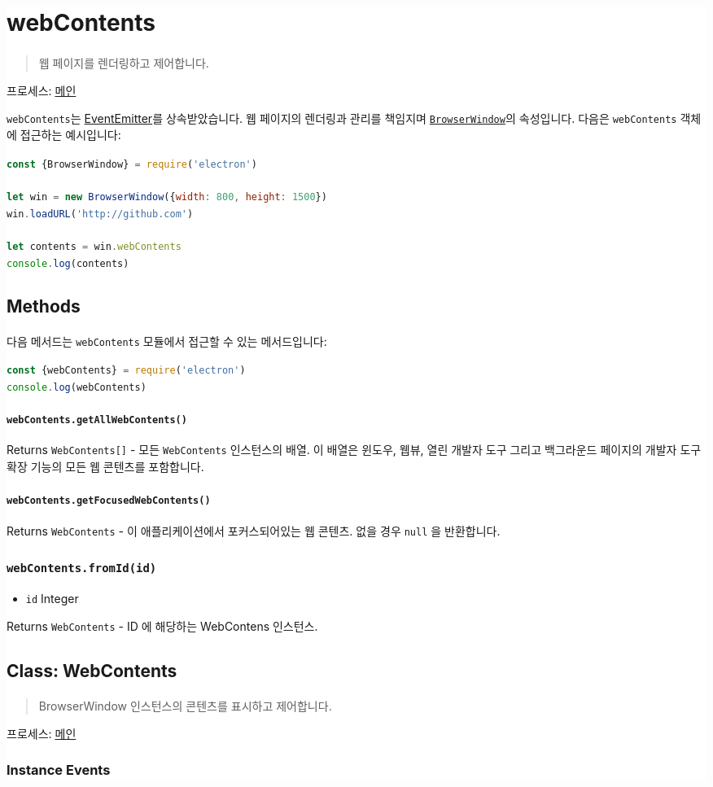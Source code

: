 # webContents

> 웹 페이지를 렌더링하고 제어합니다.

프로세스: [메인](../tutorial/quick-start.md#main-process)

`webContents`는 [EventEmitter](http://nodejs.org/api/events.html#events_class_eventemitter)를
상속받았습니다. 웹 페이지의 렌더링과 관리를 책임지며
[`BrowserWindow`](browser-window.md)의 속성입니다. 다음은 `webContents` 객체에
접근하는 예시입니다:

```javascript
const {BrowserWindow} = require('electron')

let win = new BrowserWindow({width: 800, height: 1500})
win.loadURL('http://github.com')

let contents = win.webContents
console.log(contents)
```

## Methods

다음 메서드는 `webContents` 모듈에서 접근할 수 있는 메서드입니다:

```javascript
const {webContents} = require('electron')
console.log(webContents)
```

#### `webContents.getAllWebContents()`

Returns `WebContents[]` - 모든 `WebContents` 인스턴스의 배열. 이 배열은 윈도우,
웹뷰, 열린 개발자 도구 그리고 백그라운드 페이지의 개발자 도구 확장 기능의 모든
웹 콘텐츠를 포함합니다.

#### `webContents.getFocusedWebContents()`

Returns `WebContents` - 이 애플리케이션에서 포커스되어있는 웹 콘텐츠. 없을 경우
`null` 을 반환합니다.

### `webContents.fromId(id)`

* `id` Integer

Returns `WebContents` - ID 에 해당하는 WebContens 인스턴스.

## Class: WebContents

> BrowserWindow 인스턴스의 콘텐츠를 표시하고 제어합니다.

프로세스: [메인](../tutorial/quick-start.md#main-process)

### Instance Events

